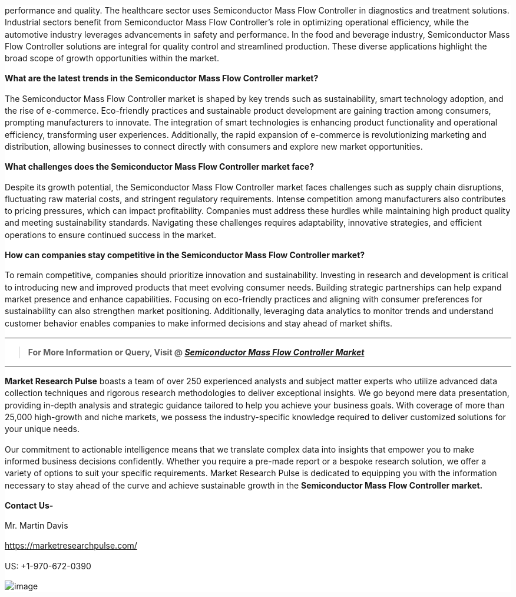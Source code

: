 performance and quality. The healthcare sector uses Semiconductor Mass Flow Controller in diagnostics and treatment solutions. Industrial sectors benefit from Semiconductor Mass Flow Controller&rsquo;s role in optimizing operational efficiency, while the automotive industry leverages advancements in safety and performance. In the food and beverage industry, Semiconductor Mass Flow Controller solutions are integral for quality control and streamlined production. These diverse applications highlight the broad scope of growth opportunities within the market.</p><p><strong>What are the latest trends in the Semiconductor Mass Flow Controller market?</strong></p><p>The Semiconductor Mass Flow Controller market is shaped by key trends such as sustainability, smart technology adoption, and the rise of e-commerce. Eco-friendly practices and sustainable product development are gaining traction among consumers, prompting manufacturers to innovate. The integration of smart technologies is enhancing product functionality and operational efficiency, transforming user experiences. Additionally, the rapid expansion of e-commerce is revolutionizing marketing and distribution, allowing businesses to connect directly with consumers and explore new market opportunities.</p><p><strong>What challenges does the Semiconductor Mass Flow Controller market face?</strong></p><p>Despite its growth potential, the Semiconductor Mass Flow Controller market faces challenges such as supply chain disruptions, fluctuating raw material costs, and stringent regulatory requirements. Intense competition among manufacturers also contributes to pricing pressures, which can impact profitability. Companies must address these hurdles while maintaining high product quality and meeting sustainability standards. Navigating these challenges requires adaptability, innovative strategies, and efficient operations to ensure continued success in the market.</p><p><strong>How can companies stay competitive in the Semiconductor Mass Flow Controller market?</strong></p><p>To remain competitive, companies should prioritize innovation and sustainability. Investing in research and development is critical to introducing new and improved products that meet evolving consumer needs. Building strategic partnerships can help expand market presence and enhance capabilities. Focusing on eco-friendly practices and aligning with consumer preferences for sustainability can also strengthen market positioning. Additionally, leveraging data analytics to monitor trends and understand customer behavior enables companies to make informed decisions and stay ahead of market shifts.</p><hr /><blockquote><p><strong>For More Information or Query, Visit @&nbsp;<em><a href="https://marketresearchpulse.com/report/13596/semiconductor-mass-flow-controller-market?utm_source=Linkedin&utm_medium=112">Semiconductor Mass Flow Controller Market</a></em></strong></p></blockquote><hr /><p><strong>Market Research Pulse</strong> boasts a team of over 250 experienced analysts and subject matter experts who utilize advanced data collection techniques and rigorous research methodologies to deliver exceptional insights. We go beyond mere data presentation, providing in-depth analysis and strategic guidance tailored to help you achieve your business goals. With coverage of more than 25,000 high-growth and niche markets, we possess the industry-specific knowledge required to deliver customized solutions for your unique needs.</p><p>Our commitment to actionable intelligence means that we translate complex data into insights that empower you to make informed business decisions confidently. Whether you require a pre-made report or a bespoke research solution, we offer a variety of options to suit your specific requirements. Market Research Pulse is dedicated to equipping you with the information necessary to stay ahead of the curve and achieve sustainable growth in the <strong>Semiconductor Mass Flow Controller market.</strong></p><p><strong>Contact Us-</strong></p><p>Mr. Martin Davis</p><p>https://marketresearchpulse.com/</p><p>US: +1-970-672-0390</p>
![image](https://github.com/user-attachments/assets/14b33058-67b5-42eb-b428-057fb9216d55)
